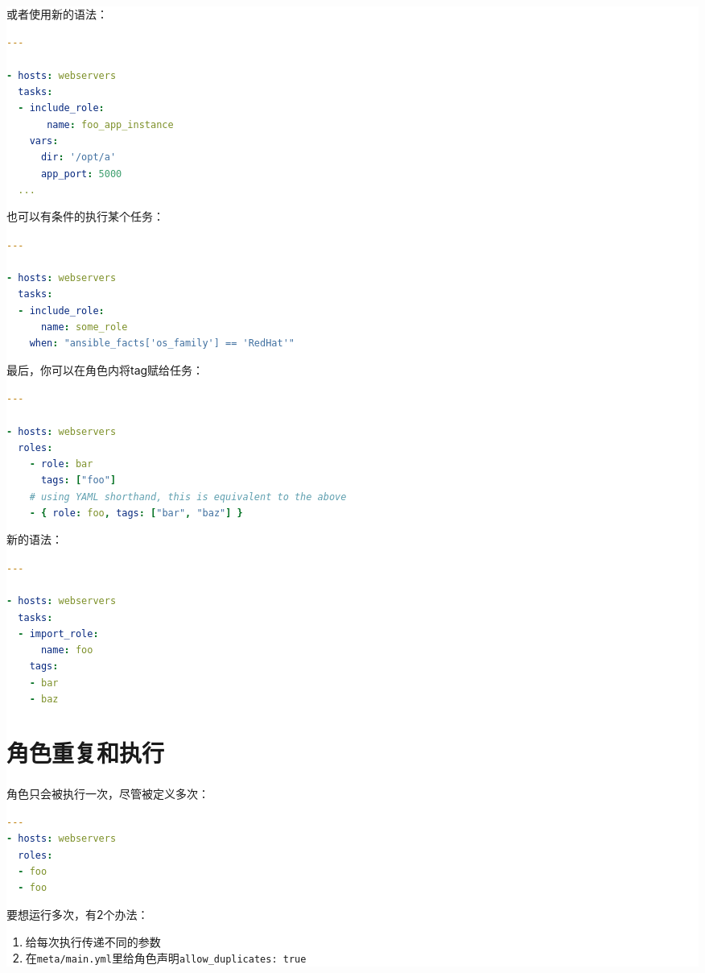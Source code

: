 ```yml
```
或者使用新的语法：
```yml
---

- hosts: webservers
  tasks:
  - include_role:
       name: foo_app_instance
    vars:
      dir: '/opt/a'
      app_port: 5000
  ...
```
也可以有条件的执行某个任务：
```yml
---

- hosts: webservers
  tasks:
  - include_role:
      name: some_role
    when: "ansible_facts['os_family'] == 'RedHat'"
```
最后，你可以在角色内将tag赋给任务：
```yml
---

- hosts: webservers
  roles:
    - role: bar
      tags: ["foo"]
    # using YAML shorthand, this is equivalent to the above
    - { role: foo, tags: ["bar", "baz"] }
```
新的语法：
```yml
---

- hosts: webservers
  tasks:
  - import_role:
      name: foo
    tags:
    - bar
    - baz
```

# 角色重复和执行
角色只会被执行一次，尽管被定义多次：
```yml
---
- hosts: webservers
  roles:
  - foo
  - foo
```
要想运行多次，有2个办法：
1. 给每次执行传递不同的参数
2. 在`meta/main.yml`里给角色声明`allow_duplicates: true`

